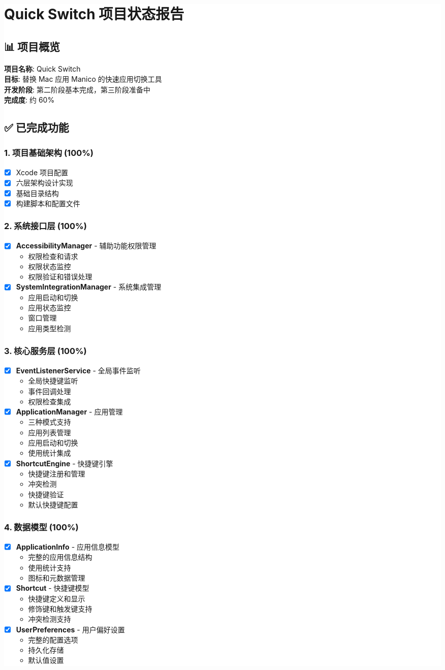 # Quick Switch 项目状态报告

## 📊 项目概览

**项目名称**: Quick Switch  
**目标**: 替换 Mac 应用 Manico 的快速应用切换工具  
**开发阶段**: 第二阶段基本完成，第三阶段准备中  
**完成度**: 约 60%  

## ✅ 已完成功能

### 1. 项目基础架构 (100%)
- [x] Xcode 项目配置
- [x] 六层架构设计实现
- [x] 基础目录结构
- [x] 构建脚本和配置文件

### 2. 系统接口层 (100%)
- [x] **AccessibilityManager** - 辅助功能权限管理
  - 权限检查和请求
  - 权限状态监控
  - 权限验证和错误处理
- [x] **SystemIntegrationManager** - 系统集成管理
  - 应用启动和切换
  - 应用状态监控
  - 窗口管理
  - 应用类型检测

### 3. 核心服务层 (100%)
- [x] **EventListenerService** - 全局事件监听
  - 全局快捷键监听
  - 事件回调处理
  - 权限检查集成
- [x] **ApplicationManager** - 应用管理
  - 三种模式支持
  - 应用列表管理
  - 应用启动和切换
  - 使用统计集成
- [x] **ShortcutEngine** - 快捷键引擎
  - 快捷键注册和管理
  - 冲突检测
  - 快捷键验证
  - 默认快捷键配置

### 4. 数据模型 (100%)
- [x] **ApplicationInfo** - 应用信息模型
  - 完整的应用信息结构
  - 使用统计支持
  - 图标和元数据管理
- [x] **Shortcut** - 快捷键模型
  - 快捷键定义和显示
  - 修饰键和触发键支持
  - 冲突检测支持
- [x] **UserPreferences** - 用户偏好设置
  - 完整的配置选项
  - 持久化存储
  - 默认值设置
